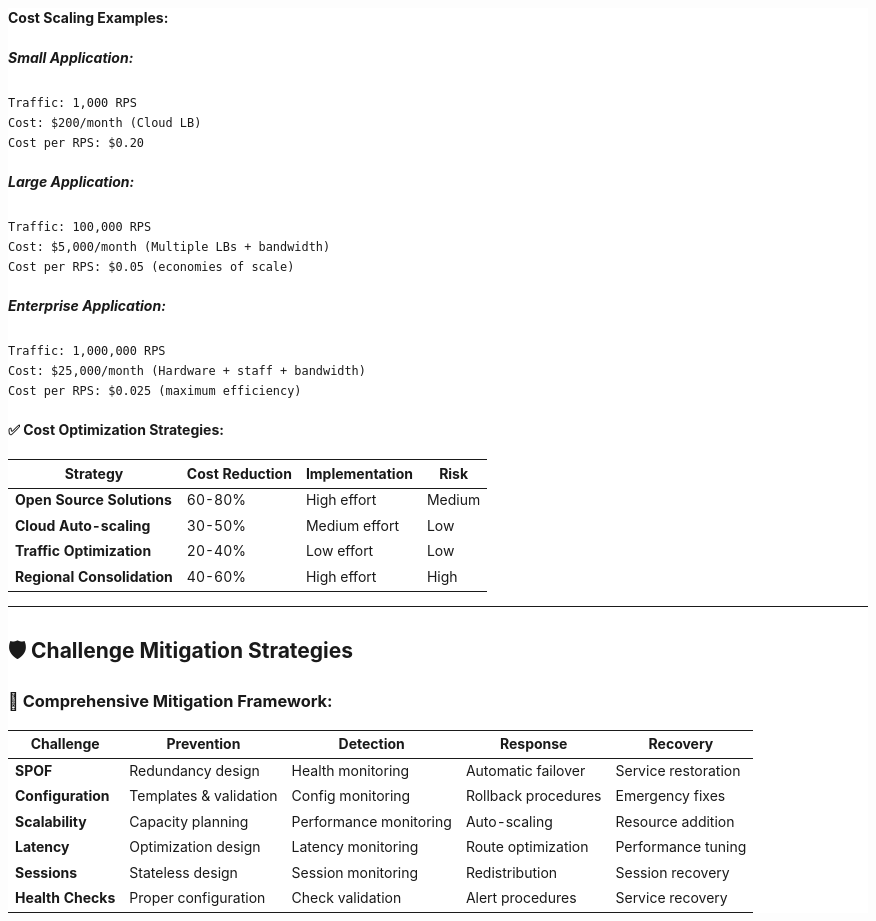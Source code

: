 #### **Cost Scaling Examples:**

##### Small Application:
```
Traffic: 1,000 RPS
Cost: $200/month (Cloud LB)
Cost per RPS: $0.20
```

##### Large Application:
```
Traffic: 100,000 RPS  
Cost: $5,000/month (Multiple LBs + bandwidth)
Cost per RPS: $0.05 (economies of scale)
```

##### Enterprise Application:
```
Traffic: 1,000,000 RPS
Cost: $25,000/month (Hardware + staff + bandwidth)
Cost per RPS: $0.025 (maximum efficiency)
```

#### ✅ **Cost Optimization Strategies:**

| Strategy | Cost Reduction | Implementation | Risk |
|----------|----------------|----------------|------|
| **Open Source Solutions** | 60-80% | High effort | Medium |
| **Cloud Auto-scaling** | 30-50% | Medium effort | Low |
| **Traffic Optimization** | 20-40% | Low effort | Low |
| **Regional Consolidation** | 40-60% | High effort | High |

---

## 🛡️ Challenge Mitigation Strategies

### 🎯 **Comprehensive Mitigation Framework:**

| Challenge | Prevention | Detection | Response | Recovery |
|-----------|------------|-----------|----------|----------|
| **SPOF** | Redundancy design | Health monitoring | Automatic failover | Service restoration |
| **Configuration** | Templates & validation | Config monitoring | Rollback procedures | Emergency fixes |
| **Scalability** | Capacity planning | Performance monitoring | Auto-scaling | Resource addition |
| **Latency** | Optimization design | Latency monitoring | Route optimization | Performance tuning |
| **Sessions** | Stateless design | Session monitoring | Redistribution | Session recovery |
| **Health Checks** | Proper configuration | Check validation | Alert procedures | Service recovery |
